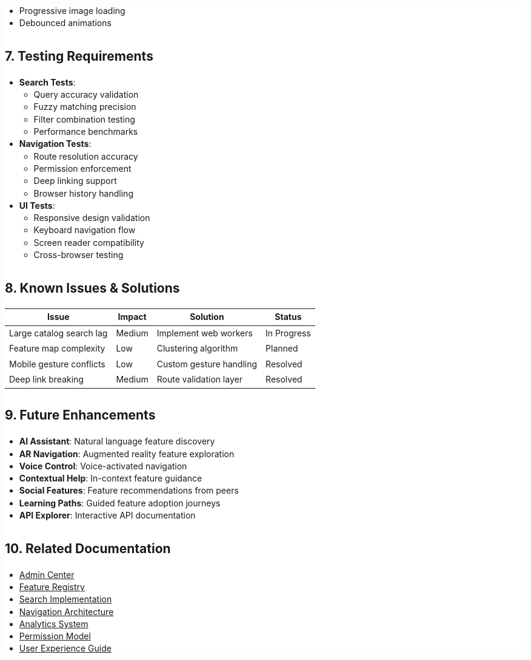   - Progressive image loading
  - Debounced animations

## 7. Testing Requirements

- **Search Tests**:
  - Query accuracy validation
  - Fuzzy matching precision
  - Filter combination testing
  - Performance benchmarks
- **Navigation Tests**:
  - Route resolution accuracy
  - Permission enforcement
  - Deep linking support
  - Browser history handling
- **UI Tests**:
  - Responsive design validation
  - Keyboard navigation flow
  - Screen reader compatibility
  - Cross-browser testing

## 8. Known Issues & Solutions

| Issue | Impact | Solution | Status |
|-------|--------|----------|--------|
| Large catalog search lag | Medium | Implement web workers | In Progress |
| Feature map complexity | Low | Clustering algorithm | Planned |
| Mobile gesture conflicts | Low | Custom gesture handling | Resolved |
| Deep link breaking | Medium | Route validation layer | Resolved |

## 9. Future Enhancements

- **AI Assistant**: Natural language feature discovery
- **AR Navigation**: Augmented reality feature exploration
- **Voice Control**: Voice-activated navigation
- **Contextual Help**: In-context feature guidance
- **Social Features**: Feature recommendations from peers
- **Learning Paths**: Guided feature adoption journeys
- **API Explorer**: Interactive API documentation

## 10. Related Documentation

- [Admin Center](./AdminCenter.md)
- [Feature Registry](../integration/feature-registry.md)
- [Search Implementation](../integration/search-system.md)
- [Navigation Architecture](../integration/navigation.md)
- [Analytics System](./AnalyticsDashboard.md)
- [Permission Model](../legal/permission-model.md)
- [User Experience Guide](../integration/ux-guide.md)